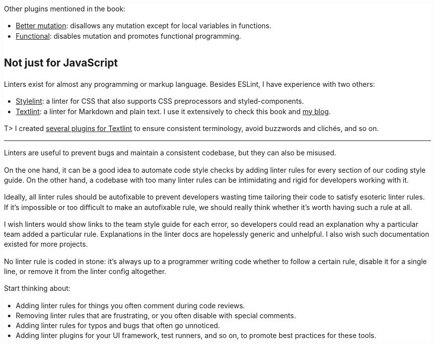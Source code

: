 Other plugins mentioned in the book:

- [Better mutation](https://github.com/sloops77/eslint-plugin-better-mutation): disallows any mutation except for local variables in functions.
- [Functional](https://github.com/eslint-functional/eslint-plugin-functional): disables mutation and promotes functional programming.

## Not just for JavaScript

Linters exist for almost any programming or markup language. Besides ESLint, I have experience with two others:

- [Stylelint](https://stylelint.io): a linter for CSS that also supports CSS preprocessors and styled-components.
- [Textlint](https://textlint.github.io): a linter for Markdown and plain text. I use it extensively to check this book and [my blog](https://sapegin.me/blog/).

T> I created [several plugins for Textlint](https://www.npmjs.com/search?q=maintainer%3Asapegin%20keywords%3Atextlint) to ensure consistent terminology, avoid buzzwords and clichés, and so on.

---

Linters are useful to prevent bugs and maintain a consistent codebase, but they can also be misused.

On the one hand, it can be a good idea to automate code style checks by adding linter rules for every section of our coding style guide. On the other hand, a codebase with too many linter rules can be intimidating and rigid for developers working with it.

Ideally, all linter rules should be autofixable to prevent developers wasting time tailoring their code to satisfy esoteric linter rules. If it’s impossible or too difficult to make an autofixable rule, we should really think whether it’s worth having such a rule at all.

I wish linters would show links to the team style guide for each error, so developers could read an explanation why a particular team added a particular rule. Explanations in the linter docs are hopelessly generic and unhelpful. I also wish such documentation existed for more projects.

No linter rule is coded in stone: it’s always up to a programmer writing code whether to follow a certain rule, disable it for a single line, or remove it from the linter config altogether.

Start thinking about:

- Adding linter rules for things you often comment during code reviews.
- Removing linter rules that are frustrating, or you often disable with special comments.
- Adding linter rules for typos and bugs that often go unnoticed.
- Adding linter plugins for your UI framework, test runners, and so on, to promote best practices for these tools.
